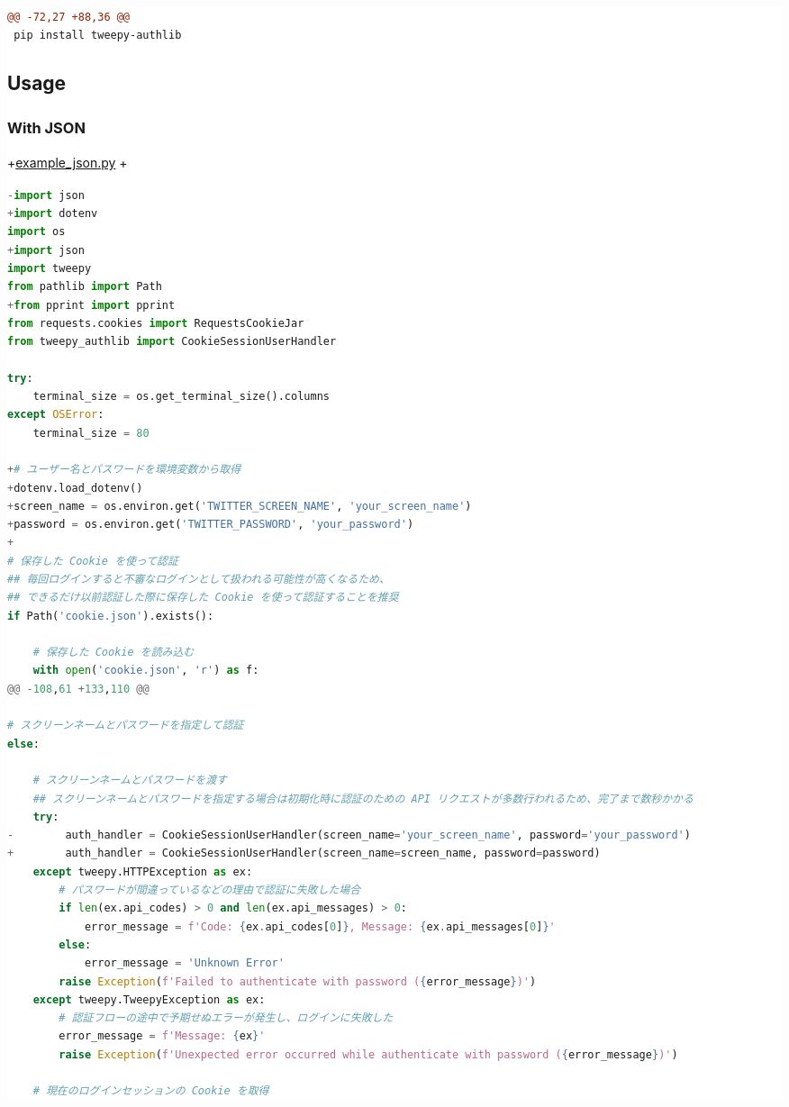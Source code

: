 ```diff
@@ -72,27 +88,36 @@
 pip install tweepy-authlib
 ```
 
 ## Usage
 
 ### With JSON
 
+[example_json.py](example_json.py)
+
 ```python
-import json
+import dotenv
 import os
+import json
 import tweepy
 from pathlib import Path
+from pprint import pprint
 from requests.cookies import RequestsCookieJar
 from tweepy_authlib import CookieSessionUserHandler
 
 try:
     terminal_size = os.get_terminal_size().columns
 except OSError:
     terminal_size = 80
 
+# ユーザー名とパスワードを環境変数から取得
+dotenv.load_dotenv()
+screen_name = os.environ.get('TWITTER_SCREEN_NAME', 'your_screen_name')
+password = os.environ.get('TWITTER_PASSWORD', 'your_password')
+
 # 保存した Cookie を使って認証
 ## 毎回ログインすると不審なログインとして扱われる可能性が高くなるため、
 ## できるだけ以前認証した際に保存した Cookie を使って認証することを推奨
 if Path('cookie.json').exists():
 
     # 保存した Cookie を読み込む
     with open('cookie.json', 'r') as f:
@@ -108,61 +133,110 @@
 
 # スクリーンネームとパスワードを指定して認証
 else:
 
     # スクリーンネームとパスワードを渡す
     ## スクリーンネームとパスワードを指定する場合は初期化時に認証のための API リクエストが多数行われるため、完了まで数秒かかる
     try:
-        auth_handler = CookieSessionUserHandler(screen_name='your_screen_name', password='your_password')
+        auth_handler = CookieSessionUserHandler(screen_name=screen_name, password=password)
     except tweepy.HTTPException as ex:
         # パスワードが間違っているなどの理由で認証に失敗した場合
         if len(ex.api_codes) > 0 and len(ex.api_messages) > 0:
             error_message = f'Code: {ex.api_codes[0]}, Message: {ex.api_messages[0]}'
         else:
             error_message = 'Unknown Error'
         raise Exception(f'Failed to authenticate with password ({error_message})')
     except tweepy.TweepyException as ex:
         # 認証フローの途中で予期せぬエラーが発生し、ログインに失敗した
         error_message = f'Message: {ex}'
         raise Exception(f'Unexpected error occurred while authenticate with password ({error_message})')
 
     # 現在のログインセッションの Cookie を取得
 ```